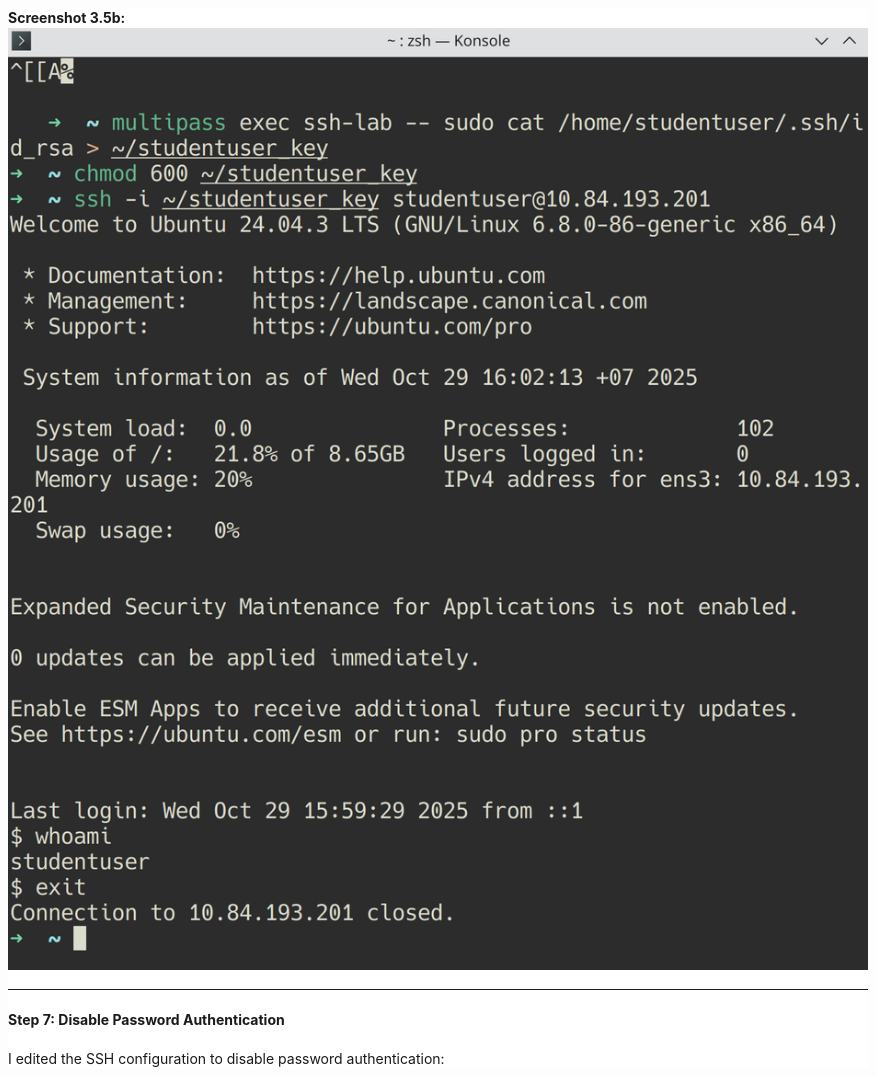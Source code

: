 **Screenshot 3.5b:** ![05 - Joining Data](https://raw.githubusercontent.com/huynhtranty/CS11117-Linux/main/image/05_3.5b.png)

---

#### Step 7: Disable Password Authentication
I edited the SSH configuration to disable password authentication:
